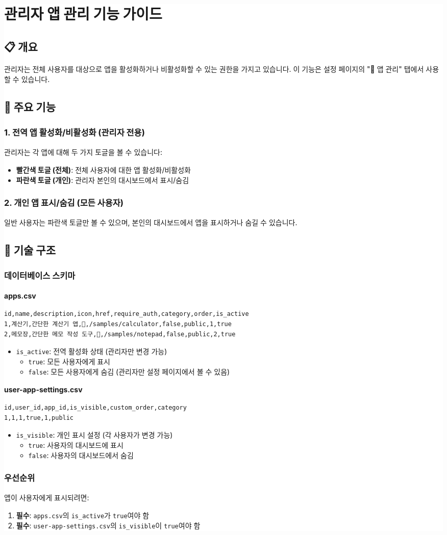 # 관리자 앱 관리 기능 가이드

## 📋 개요

관리자는 전체 사용자를 대상으로 앱을 활성화하거나 비활성화할 수 있는 권한을 가지고 있습니다. 이 기능은 설정 페이지의 "📱 앱 관리" 탭에서 사용할 수 있습니다.

## 🎯 주요 기능

### 1. 전역 앱 활성화/비활성화 (관리자 전용)

관리자는 각 앱에 대해 두 가지 토글을 볼 수 있습니다:

- **빨간색 토글 (전체)**: 전체 사용자에 대한 앱 활성화/비활성화
- **파란색 토글 (개인)**: 관리자 본인의 대시보드에서 표시/숨김

### 2. 개인 앱 표시/숨김 (모든 사용자)

일반 사용자는 파란색 토글만 볼 수 있으며, 본인의 대시보드에서 앱을 표시하거나 숨길 수 있습니다.

## 🔧 기술 구조

### 데이터베이스 스키마

**apps.csv**

```csv
id,name,description,icon,href,require_auth,category,order,is_active
1,계산기,간단한 계산기 앱,🧮,/samples/calculator,false,public,1,true
2,메모장,간단한 메모 작성 도구,📝,/samples/notepad,false,public,2,true
```

- `is_active`: 전역 활성화 상태 (관리자만 변경 가능)
  - `true`: 모든 사용자에게 표시
  - `false`: 모든 사용자에게 숨김 (관리자만 설정 페이지에서 볼 수 있음)

**user-app-settings.csv**

```csv
id,user_id,app_id,is_visible,custom_order,category
1,1,1,true,1,public
```

- `is_visible`: 개인 표시 설정 (각 사용자가 변경 가능)
  - `true`: 사용자의 대시보드에 표시
  - `false`: 사용자의 대시보드에서 숨김

### 우선순위

앱이 사용자에게 표시되려면:

1. **필수**: `apps.csv`의 `is_active`가 `true`여야 함
2. **필수**: `user-app-settings.csv`의 `is_visible`이 `true`여야 함
